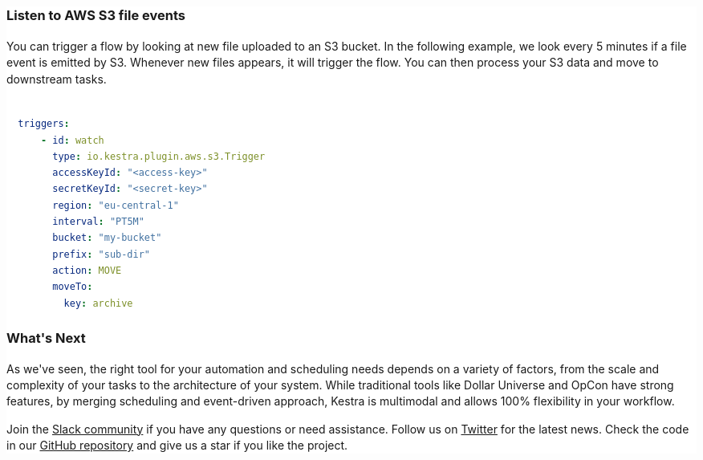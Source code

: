 ### Listen to AWS S3 file events

 You can trigger a flow by looking at new file uploaded to an S3 bucket. In the following example, we look every 5 minutes if a file event is emitted by S3. Whenever new files appears, it will trigger the flow. You can then process your S3 data and move to downstream tasks.

```yaml

  triggers:
	  - id: watch
	    type: io.kestra.plugin.aws.s3.Trigger
	    accessKeyId: "<access-key>"
	    secretKeyId: "<secret-key>"
	    region: "eu-central-1"
	    interval: "PT5M"
	    bucket: "my-bucket"
	    prefix: "sub-dir"
	    action: MOVE
	    moveTo: 
	      key: archive
```

### What's Next

As we've seen, the right tool for your automation and scheduling needs depends on a variety of factors, from the scale and complexity of your tasks to the architecture of your system. While traditional tools like Dollar Universe and OpCon have strong features, by merging scheduling and event-driven approach, Kestra is multimodal and allows 100% flexibility in your workflow.

Join the [Slack community](https://kestra.io/slack) if you have any questions or need assistance. Follow us on [Twitter](https://twitter.com/kestra_io) for the latest news. Check the code in our [GitHub repository](https://github.com/kestra-io/kestra) and give us a star if you like the project.

